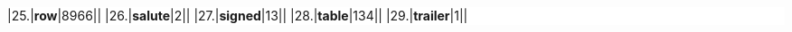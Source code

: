 |25.|__row__|8966||
|26.|__salute__|2||
|27.|__signed__|13||
|28.|__table__|134||
|29.|__trailer__|1||
